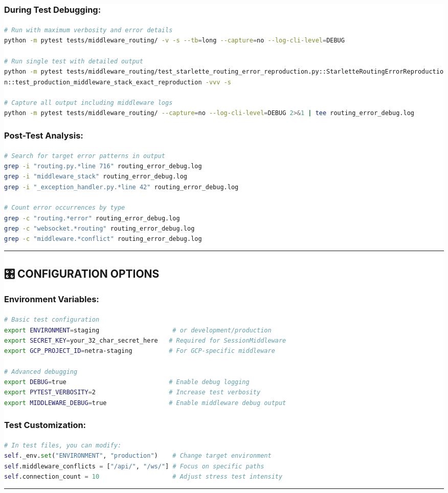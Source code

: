 ### During Test Debugging:
```bash
# Run with maximum verbosity and error details
python -m pytest tests/middleware_routing/ -v -s --tb=long --capture=no --log-cli-level=DEBUG

# Run single test with detailed output
python -m pytest tests/middleware_routing/test_starlette_routing_error_reproduction.py::StarletteRoutingErrorReproduction::test_production_middleware_stack_exact_reproduction -vvv -s

# Capture all output including middleware logs
python -m pytest tests/middleware_routing/ --capture=no --log-cli-level=DEBUG 2>&1 | tee routing_error_debug.log
```

### Post-Test Analysis:
```bash
# Search for target error patterns in output
grep -i "routing.py.*line 716" routing_error_debug.log
grep -i "middleware_stack" routing_error_debug.log  
grep -i "_exception_handler.py.*line 42" routing_error_debug.log

# Count error occurrences by type
grep -c "routing.*error" routing_error_debug.log
grep -c "websocket.*routing" routing_error_debug.log
grep -c "middleware.*conflict" routing_error_debug.log
```

---

## 🎛️ CONFIGURATION OPTIONS

### Environment Variables:
```bash
# Basic test configuration
export ENVIRONMENT=staging                    # or development/production
export SECRET_KEY=your_32_char_secret_here   # Required for SessionMiddleware
export GCP_PROJECT_ID=netra-staging          # For GCP-specific middleware

# Advanced debugging
export DEBUG=true                            # Enable debug logging
export PYTEST_VERBOSITY=2                    # Increase test verbosity
export MIDDLEWARE_DEBUG=true                 # Enable middleware debug output
```

### Test Customization:
```python
# In test files, you can modify:
self._env.set("ENVIRONMENT", "production")    # Change target environment
self.middleware_conflicts = ["/api/", "/ws/"] # Focus on specific paths
self.connection_count = 10                    # Adjust stress test intensity
```

---